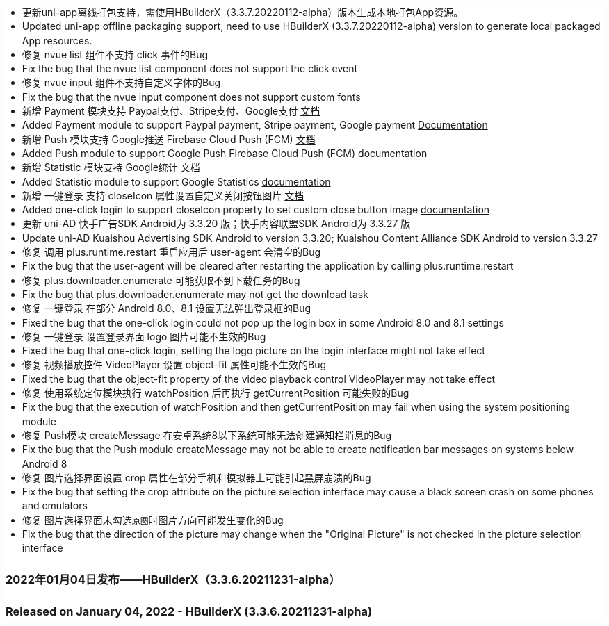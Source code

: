 + 更新uni-app离线打包支持，需使用HBuilderX（3.3.7.20220112-alpha）版本生成本地打包App资源。
+ Updated uni-app offline packaging support, need to use HBuilderX (3.3.7.20220112-alpha) version to generate local packaged App resources.
+ 修复 nvue list 组件不支持 click 事件的Bug
+ Fix the bug that the nvue list component does not support the click event
+ 修复 nvue input 组件不支持自定义字体的Bug
+ Fix the bug that the nvue input component does not support custom fonts
+ 新增 Payment 模块支持 Paypal支付、Stripe支付、Google支付 [文档](https://uniapp.dcloud.io/app-payment)
+ Added Payment module to support Paypal payment, Stripe payment, Google payment [Documentation](https://uniapp.dcloud.io/app-payment)
+ 新增 Push 模块支持 Google推送 Firebase Cloud Push (FCM) [文档](https://uniapp.dcloud.io/app-push-fcm)
+ Added Push module to support Google Push Firebase Cloud Push (FCM) [documentation](https://uniapp.dcloud.io/app-push-fcm)
+ 新增 Statistic 模块支持 Google统计 [文档](https://uniapp.dcloud.io/app-statistic-google)
+ Added Statistic module to support Google Statistics [documentation](https://uniapp.dcloud.io/app-statistic-google)
+ 新增 一键登录 支持 closeIcon 属性设置自定义关闭按钮图片 [文档](https://uniapp.dcloud.io/univerify)
+ Added one-click login to support closeIcon property to set custom close button image [documentation](https://uniapp.dcloud.io/univerify)
+ 更新 uni-AD 快手广告SDK Android为 3.3.20 版；快手内容联盟SDK Android为 3.3.27 版
+ Update uni-AD Kuaishou Advertising SDK Android to version 3.3.20; Kuaishou Content Alliance SDK Android to version 3.3.27
+ 修复 调用 plus.runtime.restart 重启应用后 user-agent 会清空的Bug
+ Fix the bug that the user-agent will be cleared after restarting the application by calling plus.runtime.restart
+ 修复 plus.downloader.enumerate 可能获取不到下载任务的Bug
+ Fix the bug that plus.downloader.enumerate may not get the download task
+ 修复 一键登录 在部分 Android 8.0、8.1 设置无法弹出登录框的Bug
+ Fixed the bug that the one-click login could not pop up the login box in some Android 8.0 and 8.1 settings
+ 修复 一键登录 设置登录界面 logo 图片可能不生效的Bug
+ Fixed the bug that one-click login, setting the logo picture on the login interface might not take effect
+ 修复 视频播放控件 VideoPlayer 设置 object-fit 属性可能不生效的Bug
+ Fixed the bug that the object-fit property of the video playback control VideoPlayer may not take effect
+ 修复 使用系统定位模块执行 watchPosition 后再执行 getCurrentPosition 可能失败的Bug
+ Fix the bug that the execution of watchPosition and then getCurrentPosition may fail when using the system positioning module
+ 修复 Push模块 createMessage 在安卓系统8以下系统可能无法创建通知栏消息的Bug
+ Fix the bug that the Push module createMessage may not be able to create notification bar messages on systems below Android 8
+ 修复 图片选择界面设置 crop 属性在部分手机和模拟器上可能引起黑屏崩溃的Bug
+ Fix the bug that setting the crop attribute on the picture selection interface may cause a black screen crash on some phones and emulators
+ 修复 图片选择界面未勾选`原图`时图片方向可能发生变化的Bug
+ Fix the bug that the direction of the picture may change when the "Original Picture" is not checked in the picture selection interface

### 2022年01月04日发布——HBuilderX（3.3.6.20211231-alpha）
### Released on January 04, 2022 - HBuilderX (3.3.6.20211231-alpha)
